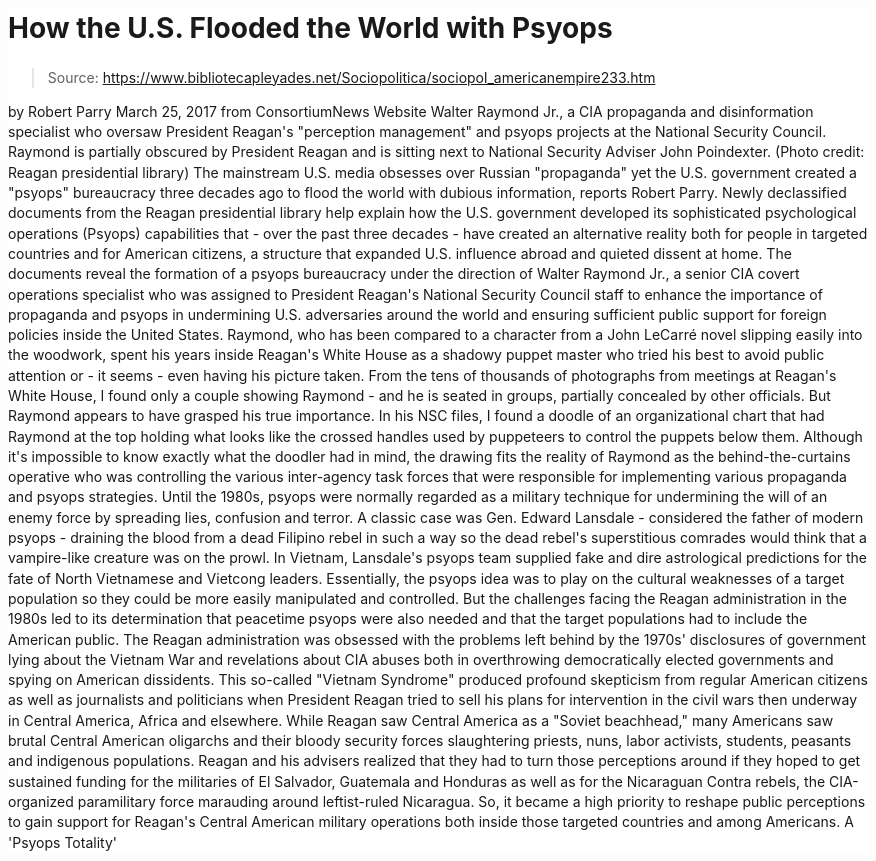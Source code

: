 # How the U.S. Flooded the World with Psyops

> Source: https://www.bibliotecapleyades.net/Sociopolitica/sociopol_americanempire233.htm

by Robert Parry March 25, 2017
from ConsortiumNews Website
Walter Raymond Jr.,
a CIA propaganda and disinformation specialist
who oversaw President Reagan's "perception management"
and psyops projects at the National Security Council.
Raymond is partially obscured by President Reagan
and is sitting next to National Security Adviser John Poindexter.
(Photo credit: Reagan presidential library) The mainstream U.S. media
obsesses over Russian "propaganda"
yet the U.S. government created
a "psyops" bureaucracy three decades ago
to flood the world with dubious information,
reports Robert Parry.
Newly declassified documents from the Reagan presidential library help explain how the U.S. government developed its sophisticated psychological operations (Psyops) capabilities that - over the past three decades - have created an alternative reality both for people in targeted countries and for American citizens, a structure that expanded U.S. influence abroad and quieted dissent at home. The documents reveal the formation of a psyops bureaucracy under the direction of Walter Raymond Jr., a senior CIA covert operations specialist who was assigned to President Reagan's National Security Council staff to enhance the importance of propaganda and psyops in undermining U.S. adversaries around the world and ensuring sufficient public support for foreign policies inside the United States. Raymond, who has been compared to a character from a John LeCarré novel slipping easily into the woodwork, spent his years inside Reagan's White House as a shadowy puppet master who tried his best to avoid public attention or - it seems - even having his picture taken.
From the tens of thousands of photographs from meetings at Reagan's White House, I found only a couple showing Raymond - and he is seated in groups, partially concealed by other officials. But Raymond appears to have grasped his true importance.
In his NSC files, I found a doodle of an organizational chart that had Raymond at the top holding what looks like the crossed handles used by puppeteers to control the puppets below them.
Although it's impossible to know exactly what the doodler had in mind, the drawing fits the reality of Raymond as the behind-the-curtains operative who was controlling the various inter-agency task forces that were responsible for implementing various propaganda and psyops strategies. Until the 1980s, psyops were normally regarded as a military technique for undermining the will of an enemy force by spreading lies, confusion and terror.
A classic case was Gen. Edward Lansdale - considered the father of modern psyops - draining the blood from a dead Filipino rebel in such a way so the dead rebel's superstitious comrades would think that a vampire-like creature was on the prowl.
In Vietnam, Lansdale's psyops team supplied fake and dire astrological predictions for the fate of North Vietnamese and Vietcong leaders. Essentially, the psyops idea was to play on the cultural weaknesses of a target population so they could be more easily manipulated and controlled.
But the challenges facing the Reagan administration in the 1980s led to its determination that peacetime psyops were also needed and that the target populations had to include the American public. The Reagan administration was obsessed with the problems left behind by the 1970s' disclosures of government lying about the Vietnam War and revelations about CIA abuses both in overthrowing democratically elected governments and spying on American dissidents.
This so-called "Vietnam Syndrome" produced profound skepticism from regular American citizens as well as journalists and politicians when President Reagan tried to sell his plans for intervention in the civil wars then underway in Central America, Africa and elsewhere. While Reagan saw Central America as a "Soviet beachhead," many Americans saw brutal Central American oligarchs and their bloody security forces slaughtering priests, nuns, labor activists, students, peasants and indigenous populations.
Reagan and his advisers realized that they had to turn those perceptions around if they hoped to get sustained funding for the militaries of El Salvador, Guatemala and Honduras as well as for the Nicaraguan Contra rebels, the CIA-organized paramilitary force marauding around leftist-ruled Nicaragua. So, it became a high priority to reshape public perceptions to gain support for Reagan's Central American military operations both inside those targeted countries and among Americans. A 'Psyops Totality'